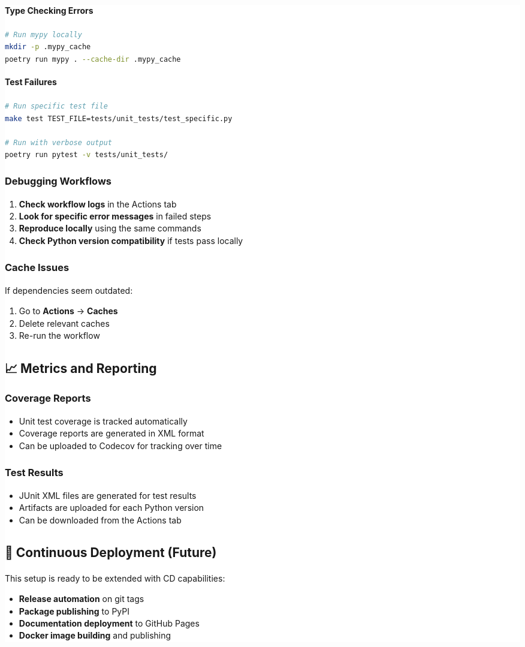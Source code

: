 #### Type Checking Errors
```bash
# Run mypy locally
mkdir -p .mypy_cache
poetry run mypy . --cache-dir .mypy_cache
```

#### Test Failures
```bash
# Run specific test file
make test TEST_FILE=tests/unit_tests/test_specific.py

# Run with verbose output
poetry run pytest -v tests/unit_tests/
```

### Debugging Workflows

1. **Check workflow logs** in the Actions tab
2. **Look for specific error messages** in failed steps
3. **Reproduce locally** using the same commands
4. **Check Python version compatibility** if tests pass locally

### Cache Issues

If dependencies seem outdated:
1. Go to **Actions** → **Caches**
2. Delete relevant caches
3. Re-run the workflow

## 📈 Metrics and Reporting

### Coverage Reports
- Unit test coverage is tracked automatically
- Coverage reports are generated in XML format
- Can be uploaded to Codecov for tracking over time

### Test Results
- JUnit XML files are generated for test results
- Artifacts are uploaded for each Python version
- Can be downloaded from the Actions tab

## 🔄 Continuous Deployment (Future)

This setup is ready to be extended with CD capabilities:

- **Release automation** on git tags
- **Package publishing** to PyPI
- **Documentation deployment** to GitHub Pages
- **Docker image building** and publishing
